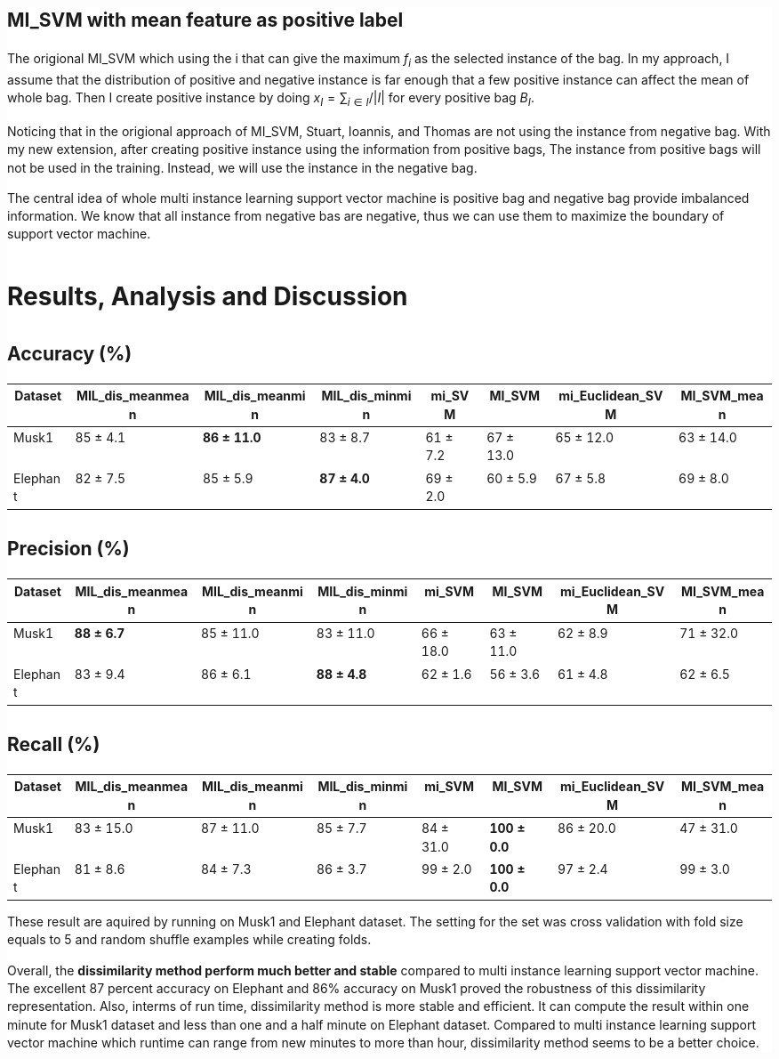## MI_SVM with mean feature as positive label

The origional MI_SVM which using the i that can give the maximum $f_i$ as the selected instance of the bag. In my approach, I assume that the distribution of positive and negative instance is far enough that a few positive instance can affect the mean of whole bag. Then I create positive instance by doing $x_I=\sum_{i\in I}/|I|$ for every positive bag $B_I$. 

Noticing that in the origional approach of MI_SVM, Stuart, Ioannis, and Thomas are not using the instance from negative bag. With my new extension, after creating positive instance using the information from positive bags, The instance from positive bags will not be used in the training. Instead, we will use the instance in the negative bag. 

The central idea of whole multi instance learning support vector machine is positive bag and negative bag provide imbalanced information. We know that all instance from negative bas are negative, thus we can use them to maximize the boundary of support vector machine.

# Results, Analysis and Discussion

## Accuracy (%)
| Dataset | MIL_dis_meanmean | MIL_dis_meanmin | MIL_dis_minmin | mi_SVM | MI_SVM | mi_Euclidean_SVM | MI_SVM_mean |
| --- | --- | --- | --- | --- | --- | --- | --- |
| Musk1 | 85 $\pm$ 4.1 | **86 $\pm$ 11.0** | 83 $\pm$ 8.7 | 61 $\pm$ 7.2 | 67 $\pm$ 13.0 | 65 $\pm$ 12.0 | 63 $\pm$ 14.0 |
| Elephant | 82 $\pm$ 7.5 | 85 $\pm$ 5.9 | **87 $\pm$ 4.0** | 69 $\pm$ 2.0 | 60 $\pm$ 5.9 | 67 $\pm$ 5.8 | 69 $\pm$ 8.0 |

## Precision (%)
| Dataset | MIL_dis_meanmean | MIL_dis_meanmin | MIL_dis_minmin | mi_SVM | MI_SVM | mi_Euclidean_SVM | MI_SVM_mean |
| --- | --- | --- | --- | --- | --- | --- | --- |
| Musk1 | **88 $\pm$ 6.7** | 85 $\pm$ 11.0 | 83 $\pm$ 11.0 | 66 $\pm$ 18.0 | 63 $\pm$ 11.0 | 62 $\pm$ 8.9 | 71 $\pm$ 32.0 |
| Elephant | 83 $\pm$ 9.4 | 86 $\pm$ 6.1 | **88 $\pm$ 4.8** | 62 $\pm$ 1.6 | 56 $\pm$ 3.6 | 61 $\pm$ 4.8 | 62 $\pm$ 6.5 |

## Recall (%)
| Dataset | MIL_dis_meanmean | MIL_dis_meanmin | MIL_dis_minmin | mi_SVM | MI_SVM | mi_Euclidean_SVM | MI_SVM_mean |
| --- | --- | --- | --- | --- | --- | --- | --- |
| Musk1 | 83 $\pm$ 15.0 | 87 $\pm$ 11.0 | 85 $\pm$ 7.7 | 84 $\pm$ 31.0 | **100 $\pm$ 0.0** | 86 $\pm$ 20.0 | 47 $\pm$ 31.0 |
| Elephant | 81 $\pm$ 8.6 | 84 $\pm$ 7.3 | 86 $\pm$ 3.7 | 99 $\pm$ 2.0 | **100 $\pm$ 0.0** | 97 $\pm$ 2.4 | 99 $\pm$ 3.0 |

These result are aquired by running on Musk1 and Elephant dataset. The setting for the set was cross validation with fold size equals to 5 and random shuffle examples while creating folds.

Overall, the **dissimilarity method perform much better and stable** compared to multi instance learning support vector machine. The excellent 87 percent accuracy on Elephant and 86% accuracy on Musk1 proved the robustness of this dissimilarity representation. Also, interms of run time, dissimilarity method is more stable and efficient. It can compute the result within one minute for Musk1 dataset and less than one and a half minute on Elephant dataset. Compared to multi instance learning support vector machine which runtime can range from new minutes to more than hour, dissimilarity method seems to be a better choice.

